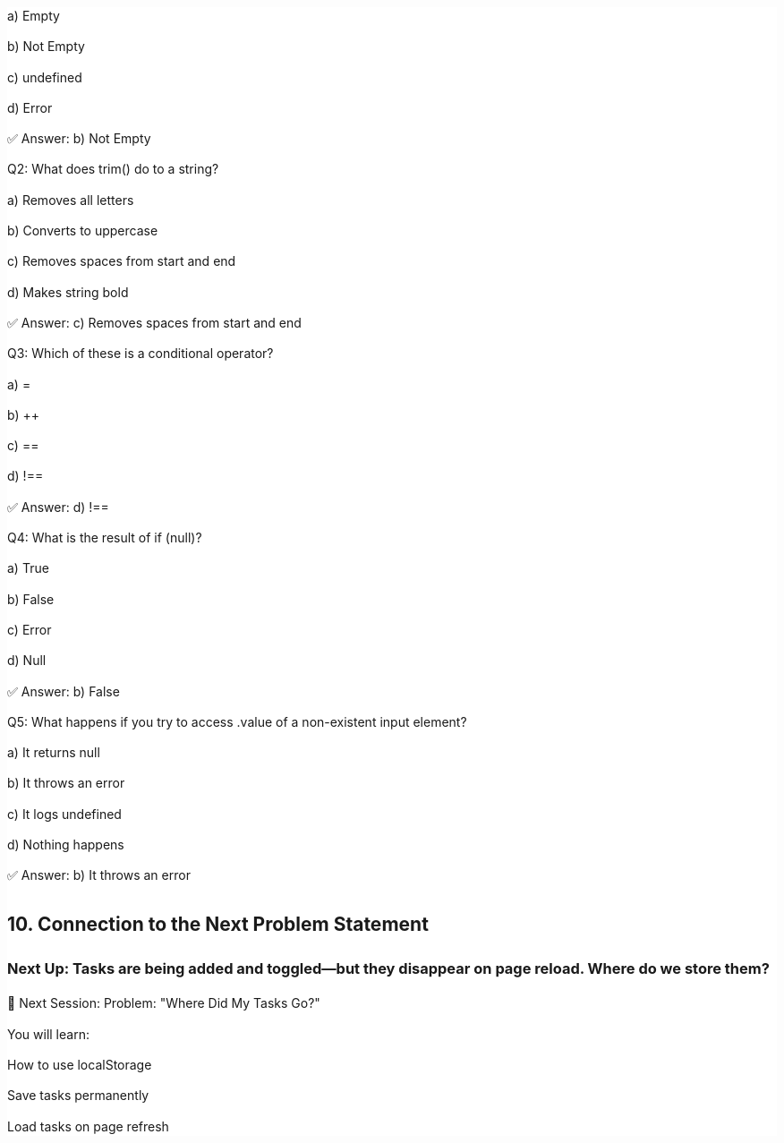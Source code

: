 a) Empty

b) Not Empty

c) undefined

d) Error

✅ Answer: b) Not Empty

Q2:
What does trim() do to a string?

a) Removes all letters

b) Converts to uppercase

c) Removes spaces from start and end

d) Makes string bold

✅ Answer: c) Removes spaces from start and end

Q3:
Which of these is a conditional operator?

a) =

b) ++

c) ==

d) !==

✅ Answer: d) !==

Q4:
What is the result of if (null)?

a) True

b) False

c) Error

d) Null

✅ Answer: b) False

Q5:
What happens if you try to access .value of a non-existent input element?

a) It returns null

b) It throws an error

c) It logs undefined

d) Nothing happens

✅ Answer: b) It throws an error

## 10. Connection to the Next Problem Statement
### Next Up: Tasks are being added and toggled—but they disappear on page reload. Where do we store them?

📌 Next Session:
Problem: "Where Did My Tasks Go?"

You will learn:

How to use localStorage

Save tasks permanently

Load tasks on page refresh


